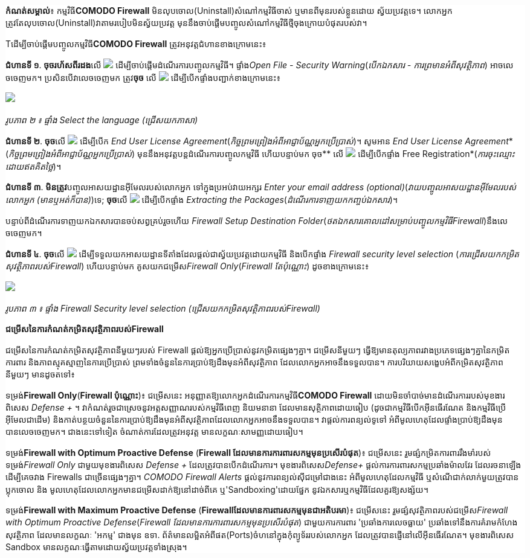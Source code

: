 **កំណត់សម្គាល់**៖ កម្មវិធី**COMODO Firewall** មិនលុបចោល(Uninstall)សំណៅកម្មវិធីចាស់ ឬមានពីមុនរបស់ខ្លួនដោយ ស្វ័យប្រវត្តទេ។ លោកអ្នកត្រូវតែលុបចោល(Uninstall)វាតាមរបៀបមិនស្វ័យប្រវត្ត មុននឹងចាប់ផ្តើមបញ្ចូលសំណៅកម្មវិធីថ្មីចុងក្រោយបំផុតរបស់វា។

Tដើម្បីចាប់ផ្តើមបញ្ចូលកម្មវិធី**COMODO Firewall** ត្រូវអនុវត្តជំហានខាងក្រោមនេះ៖ 

**ជំហានទី ១**. **ចុចរហ័សពីរដង**លើ ![](/sbox/screen/comodo-en/03.png) ដើម្បីចាប់ផ្តើមដំណើរការបញ្ចូលកម្មវិធី។ ផ្ទាំង*Open File - Security Warning*(*បើកឯកសារ - ការព្រមានអំពីសុវត្ថិភាព*) អាចលេចចេញមក។ ប្រសិនបើវាលេចចេញមក ត្រូវ**ចុច** លើ ![](/sbox/screen/comodo-en/04.png) ដើម្បីបើកផ្ទាំងបញ្ជាក់ខាងក្រោមនេះ៖

![](/sbox/screen/comodo-en/05.png)

*រូបភាព ២ ៖ ផ្ទាំង Select the language (ជ្រើសយកភាសា)*

**ជំហានទី ២**. **ចុច**លើ ![](/sbox/screen/comodo-en/06.png) ដើម្បីបើក *End User License Agreement*(*កិច្ចព្រមព្រៀងអំពីអាជ្ញាប័ណ្ណអ្នកប្រើប្រាស់*)។ សូមអាន *End User License Agreement**(*កិច្ចព្រមព្រៀងអំពីអាជ្ញាប័ណ្ណអ្នកប្រើប្រាស់*) មុននឹងអនុវត្តបន្តដំណើរការបញ្ចូលកម្មវិធី ហើយបន្ទាប់មក ចុច** លើ ![](/sbox/screen/comodo-en/07.png) ដើម្បីបើកផ្ទាំង Free Registration*(*ការចុះឈ្មោះដោយឥតគិតថ្លៃ*)។ 

**ជំហានទី ៣**. **មិនត្រូវ**បញ្ចូលអាសយដ្ឋានអ៊ីមែលរបស់លោកអ្នក ទៅក្នុងប្រអប់វាយអក្សរ *Enter your email address (optional)*(*វាយបញ្ចូលអាសយដ្ឋានអ៊ីមែលរបស់លោកអ្នក (មានឬអត់ក៏បាន)*)ទេ;  **ចុច**លើ ![](/sbox/screen/comodo-en/09.png) ដើម្បីបើកផ្ទាំង *Extracting the Packages*(*ដំណើរការទាញយកកញ្ចប់ឯកសារ*)។

បន្ទាប់ពីដំណើរការទាញយកឯកសារបានចប់សព្វគ្រប់រួចហើយ  *Firewall Setup Destination Folder*(*ថតឯកសារគោលដៅសម្រាប់បញ្ចូលកម្មវិធីFirewall*)នឹងលេចចេញមក។  

**ជំហានទី ៤**. **ចុច**លើ ![](/sbox/screen/comodo-en/09.png) ដើម្បីទទួលយកអាសយដ្ឋានទីតាំងដែលផ្តល់ជាស្វ័យប្រវត្តដោយកម្មវិធី និងបើកផ្ទាំង *Firewall security level selection* (*ការជ្រើសយកកម្រិតសុវត្ថិភាពរបស់Firewall*) ហើយបន្ទាប់មក គូសយកជម្រើស*Firewall Only*(*Firewall តែប៉ុណ្ណោះ*) ដូចខាងក្រោមនេះ៖ 

![](/sbox/screen/comodo-en/11.png)

*រូបភាព ៣ ៖ ផ្ទាំង Firewall Security level selection (ជ្រើសយកកម្រិតសុវត្ថិភាពរបស់Firewall)*

**ជម្រើសនៃការកំណត់កម្រិតសុវត្ថិភាពរបស់Firewall**

ជម្រើសនៃការកំណត់កម្រិតសុវត្ថិភាពនីមួយៗរបស់ Firewall ផ្តល់ឱ្យអ្នកប្រើប្រាស់នូវកម្រិតផ្សេងៗគ្នា។ ជម្រើសនីមួយៗ ធ្វើឱ្យមានតុល្យភាពរវាងប្រភេទផ្សេងៗគ្នានៃកម្រិតការពារ និងភាពស្មុគស្មាញនៃការប្រើប្រាស់ ព្រមទាំងចំនួននៃការប្រាប់ឱ្យដឹងមុនអំពីសុវត្ថិភាព ដែលលោកអ្នកអាចនឹងទទួលបាន។ ការបរិយាយសង្ខេបអំពីកម្រិតសុវត្ថិភាពនីមួយៗ មានដូចតទៅ៖

ទម្រង់**Firewall Only**(**Firewall ប៉ុណ្ណោះ**)៖ ជម្រើសនេះ អនុញ្ញាតឱ្យលោកអ្នកដំណើរការកម្មវិធី**COMODO Firewall**  ដោយមិនចាំបាច់មានដំណើរការរបស់មុខងារពិសេស *Defense +* ។ វាកំណត់រួចជាស្រេចនូវអត្តសញ្ញាណរបស់កម្មវិធីពេញ     និយមនានា ដែលមានសុត្ថិភាពដោយធៀប (ដូចជាកម្មវិធីបើកអ៊ីនធើរណែត និងកម្មវិធីប្រើអ៊ីមែលជាដើម) និងកាត់បន្ថយចំនួននៃការប្រាប់ឱ្យដឹងមុនអំពីសុវត្ថិភាពដែលលោកអ្នកអាចនឹងទទួលបាន។ វាផ្តល់ការពន្យល់ទូទៅ អំពីមូលហេតុដែលផ្ទាំងប្រាប់ឱ្យដឹងមុនបានលេចចេញមក។ ជាងនេះទៅទៀត ចំណាត់ការដែលត្រូវអនុវត្ត មានលក្ខណៈសាមញ្ញដោយធៀប។

ទម្រង់**Firewall with Optimum Proactive Defense** (**Firewall ដែលមានការការពារសកម្មមុនប្រសើរបំផុត**)៖ ជម្រើសនេះ រួមផ្សំកម្រិតការពាររឹងមាំរបស់ទម្រង់*Firewall Only* ជាមួយមុខងារពិសេស *Defense +* ដែលត្រូវបានបើកដំណើរការ។ មុខងារពិសេស*Defense+* ផ្តល់ការការពារសកម្មប្រឆាំងម៉ាលវែរ ដែលរចនាឡើងដើម្បីគេចវាង Firewalls ជាច្រើនផ្សេងៗគ្នា។ *COMODO Firewall Alerts* ផ្តល់នូវការពន្យល់ស៊ីជម្រៅជាងនេះ អំពីមូលហេតុដែលកម្មវិធី ឬសំណើជាក់លាក់មួយត្រូវបានប្លុកចោល និង មូលហេតុដែលលោកអ្នកមានជម្រើសដាក់ឱ្យនៅដាច់ពីគេ ឬ'Sandboxing'ដោយផ្នែក នូវឯកសារឬកម្មវិធីដែលគួរឱ្យសង្ស័យ។

ទម្រង់**Firewall with Maximum Proactive Defense** (**Firewallដែលមានការពារសកម្មមុនជាអតិបរមា**)៖ ជម្រើសនេះ រួមផ្សំសុវត្ថិភាពរបស់ជម្រើស*Firewall with Optimum Proactive Defense*(*Firewall ដែលមានការការពារសកម្មមុនប្រសើរបំផុត*) ជាមួយការការពារ 'ប្រឆាំងការលេចធ្លាយ' ប្រឆាំងទៅនឹងការគំរាមកំហែងសុវត្ថិភាព ដែលមានលក្ខណៈ 'អកម្ម' ជាងមុន ឧទា. ព័ត៌មានលម្អិតអំពីផត(Ports)ចំហនៅក្នុងកុំព្យូទ័ររបស់លោកអ្នក ដែលត្រូវបានផ្ញើនៅលើអ៊ីនធើរណែត។ មុខងារពិសេស Sandbox មានលក្ខណៈធ្វើតាមដោយស្វ័យប្រវត្តទាំងស្រុង។
